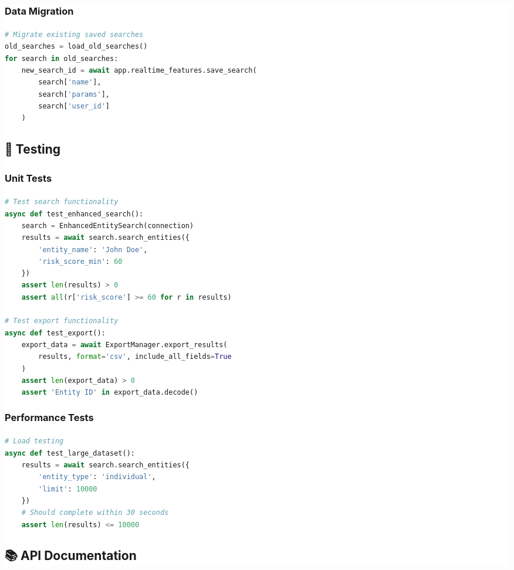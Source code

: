 ### Data Migration

```python
# Migrate existing saved searches
old_searches = load_old_searches()
for search in old_searches:
    new_search_id = await app.realtime_features.save_search(
        search['name'],
        search['params'],
        search['user_id']
    )
```

## 🧪 Testing

### Unit Tests

```python
# Test search functionality
async def test_enhanced_search():
    search = EnhancedEntitySearch(connection)
    results = await search.search_entities({
        'entity_name': 'John Doe',
        'risk_score_min': 60
    })
    assert len(results) > 0
    assert all(r['risk_score'] >= 60 for r in results)

# Test export functionality
async def test_export():
    export_data = await ExportManager.export_results(
        results, format='csv', include_all_fields=True
    )
    assert len(export_data) > 0
    assert 'Entity ID' in export_data.decode()
```

### Performance Tests

```python
# Load testing
async def test_large_dataset():
    results = await search.search_entities({
        'entity_type': 'individual',
        'limit': 10000
    })
    # Should complete within 30 seconds
    assert len(results) <= 10000
```

## 📚 API Documentation
